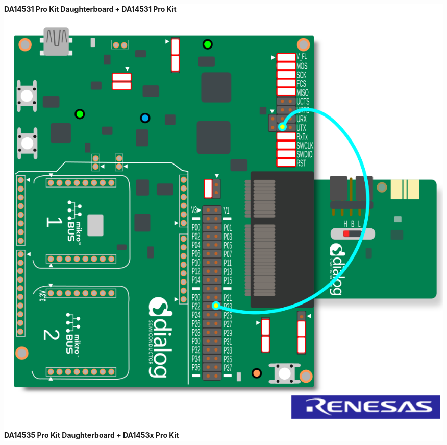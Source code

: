 **DA14531 Pro Kit Daughterboard +  DA14531 Pro Kit**

![hw_setup](assets/531_hw_setup.svg)

**DA14535 Pro Kit Daughterboard +  DA1453x Pro Kit**